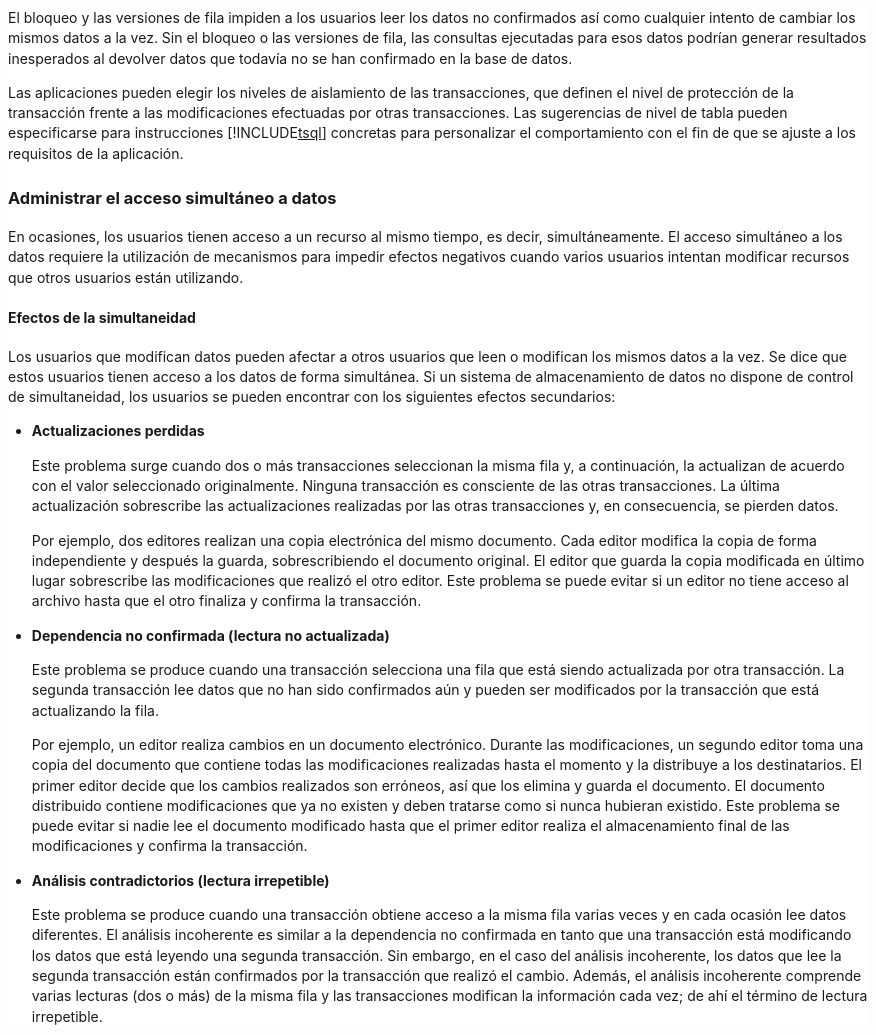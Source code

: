  El bloqueo y las versiones de fila impiden a los usuarios leer los datos no confirmados así como cualquier intento de cambiar los mismos datos a la vez. Sin el bloqueo o las versiones de fila, las consultas ejecutadas para esos datos podrían generar resultados inesperados al devolver datos que todavía no se han confirmado en la base de datos.  
  
 Las aplicaciones pueden elegir los niveles de aislamiento de las transacciones, que definen el nivel de protección de la transacción frente a las modificaciones efectuadas por otras transacciones. Las sugerencias de nivel de tabla pueden especificarse para instrucciones [!INCLUDE[tsql](../includes/tsql-md.md)] concretas para personalizar el comportamiento con el fin de que se ajuste a los requisitos de la aplicación.  
  
### <a name="managing-concurrent-data-access"></a>Administrar el acceso simultáneo a datos  
 En ocasiones, los usuarios tienen acceso a un recurso al mismo tiempo, es decir, simultáneamente. El acceso simultáneo a los datos requiere la utilización de mecanismos para impedir efectos negativos cuando varios usuarios intentan modificar recursos que otros usuarios están utilizando.  
  
#### <a name="concurrency-effects"></a>Efectos de la simultaneidad  
 Los usuarios que modifican datos pueden afectar a otros usuarios que leen o modifican los mismos datos a la vez. Se dice que estos usuarios tienen acceso a los datos de forma simultánea. Si un sistema de almacenamiento de datos no dispone de control de simultaneidad, los usuarios se pueden encontrar con los siguientes efectos secundarios:  
  
-   **Actualizaciones perdidas** 
  
     Este problema surge cuando dos o más transacciones seleccionan la misma fila y, a continuación, la actualizan de acuerdo con el valor seleccionado originalmente. Ninguna transacción es consciente de las otras transacciones. La última actualización sobrescribe las actualizaciones realizadas por las otras transacciones y, en consecuencia, se pierden datos.  
  
     Por ejemplo, dos editores realizan una copia electrónica del mismo documento. Cada editor modifica la copia de forma independiente y después la guarda, sobrescribiendo el documento original. El editor que guarda la copia modificada en último lugar sobrescribe las modificaciones que realizó el otro editor. Este problema se puede evitar si un editor no tiene acceso al archivo hasta que el otro finaliza y confirma la transacción.  
  
-   **Dependencia no confirmada (lectura no actualizada)**  
  
     Este problema se produce cuando una transacción selecciona una fila que está siendo actualizada por otra transacción. La segunda transacción lee datos que no han sido confirmados aún y pueden ser modificados por la transacción que está actualizando la fila.  
  
     Por ejemplo, un editor realiza cambios en un documento electrónico. Durante las modificaciones, un segundo editor toma una copia del documento que contiene todas las modificaciones realizadas hasta el momento y la distribuye a los destinatarios. El primer editor decide que los cambios realizados son erróneos, así que los elimina y guarda el documento. El documento distribuido contiene modificaciones que ya no existen y deben tratarse como si nunca hubieran existido. Este problema se puede evitar si nadie lee el documento modificado hasta que el primer editor realiza el almacenamiento final de las modificaciones y confirma la transacción.  
  
-   **Análisis contradictorios (lectura irrepetible)**  
  
     Este problema se produce cuando una transacción obtiene acceso a la misma fila varias veces y en cada ocasión lee datos diferentes. El análisis incoherente es similar a la dependencia no confirmada en tanto que una transacción está modificando los datos que está leyendo una segunda transacción. Sin embargo, en el caso del análisis incoherente, los datos que lee la segunda transacción están confirmados por la transacción que realizó el cambio. Además, el análisis incoherente comprende varias lecturas (dos o más) de la misma fila y las transacciones modifican la información cada vez; de ahí el término de lectura irrepetible.  
  